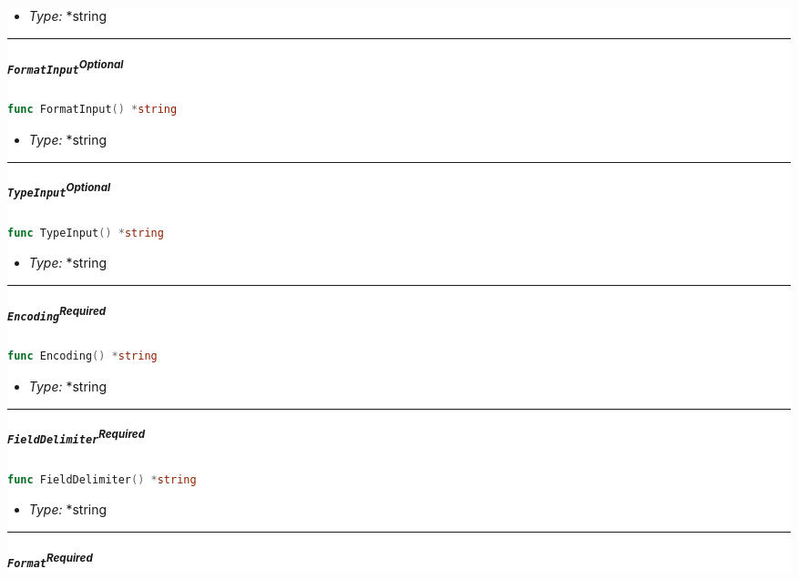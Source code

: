 - *Type:* *string

---

##### `FormatInput`<sup>Optional</sup> <a name="FormatInput" id="@cdktf/provider-azurerm.streamAnalyticsOutputBlob.StreamAnalyticsOutputBlobSerializationOutputReference.property.formatInput"></a>

```go
func FormatInput() *string
```

- *Type:* *string

---

##### `TypeInput`<sup>Optional</sup> <a name="TypeInput" id="@cdktf/provider-azurerm.streamAnalyticsOutputBlob.StreamAnalyticsOutputBlobSerializationOutputReference.property.typeInput"></a>

```go
func TypeInput() *string
```

- *Type:* *string

---

##### `Encoding`<sup>Required</sup> <a name="Encoding" id="@cdktf/provider-azurerm.streamAnalyticsOutputBlob.StreamAnalyticsOutputBlobSerializationOutputReference.property.encoding"></a>

```go
func Encoding() *string
```

- *Type:* *string

---

##### `FieldDelimiter`<sup>Required</sup> <a name="FieldDelimiter" id="@cdktf/provider-azurerm.streamAnalyticsOutputBlob.StreamAnalyticsOutputBlobSerializationOutputReference.property.fieldDelimiter"></a>

```go
func FieldDelimiter() *string
```

- *Type:* *string

---

##### `Format`<sup>Required</sup> <a name="Format" id="@cdktf/provider-azurerm.streamAnalyticsOutputBlob.StreamAnalyticsOutputBlobSerializationOutputReference.property.format"></a>
